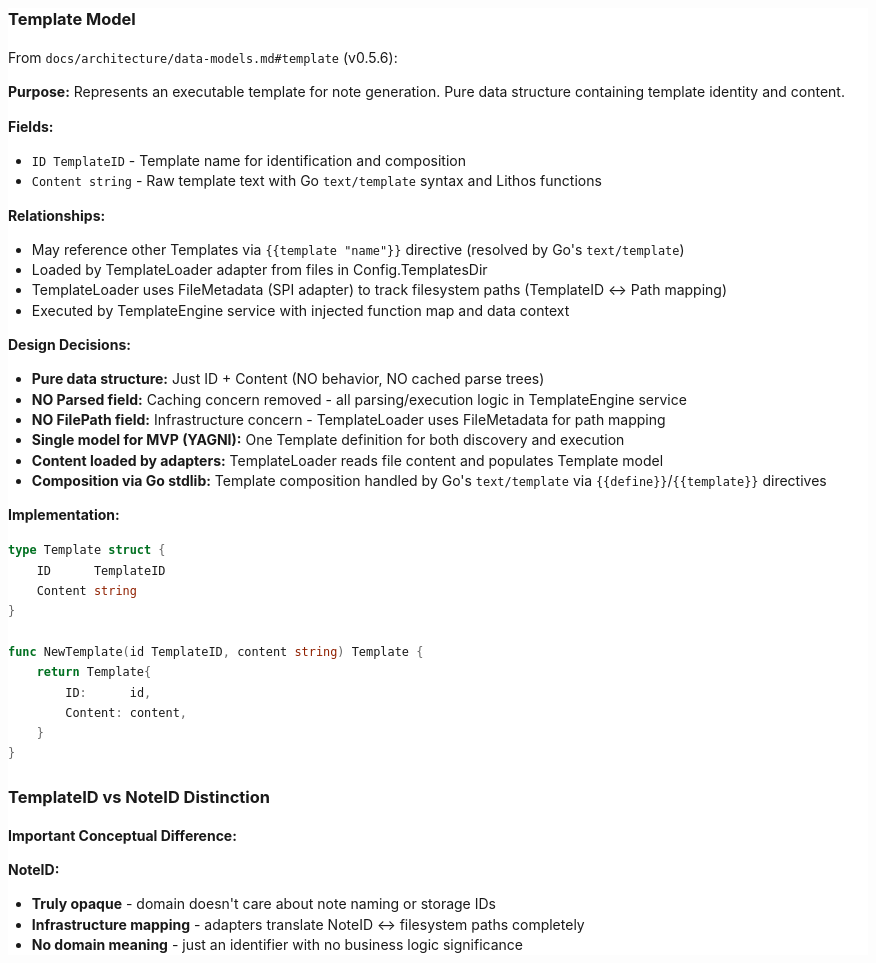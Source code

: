 ### Template Model

From `docs/architecture/data-models.md#template` (v0.5.6):

**Purpose:** Represents an executable template for note generation. Pure data structure containing template identity and content.

**Fields:**

- `ID TemplateID` - Template name for identification and composition
- `Content string` - Raw template text with Go `text/template` syntax and Lithos functions

**Relationships:**

- May reference other Templates via `{{template "name"}}` directive (resolved by Go's `text/template`)
- Loaded by TemplateLoader adapter from files in Config.TemplatesDir
- TemplateLoader uses FileMetadata (SPI adapter) to track filesystem paths (TemplateID ↔ Path mapping)
- Executed by TemplateEngine service with injected function map and data context

**Design Decisions:**

- **Pure data structure:** Just ID + Content (NO behavior, NO cached parse trees)
- **NO Parsed field:** Caching concern removed - all parsing/execution logic in TemplateEngine service
- **NO FilePath field:** Infrastructure concern - TemplateLoader uses FileMetadata for path mapping
- **Single model for MVP (YAGNI):** One Template definition for both discovery and execution
- **Content loaded by adapters:** TemplateLoader reads file content and populates Template model
- **Composition via Go stdlib:** Template composition handled by Go's `text/template` via `{{define}}`/`{{template}}` directives

**Implementation:**

```go
type Template struct {
    ID      TemplateID
    Content string
}

func NewTemplate(id TemplateID, content string) Template {
    return Template{
        ID:      id,
        Content: content,
    }
}
```

### TemplateID vs NoteID Distinction

**Important Conceptual Difference:**

**NoteID:**

- **Truly opaque** - domain doesn't care about note naming or storage IDs
- **Infrastructure mapping** - adapters translate NoteID ↔ filesystem paths completely
- **No domain meaning** - just an identifier with no business logic significance
